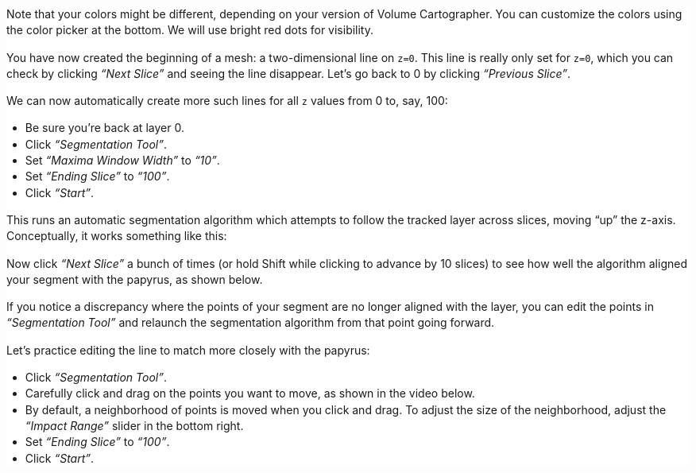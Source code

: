 Note that your colors might be different, depending on your version of Volume Cartographer. You can customize the colors using the color picker at the bottom. We will use bright red dots for visibility.

You have now created the beginning of a mesh: a two-dimensional line on <code>z=0</code>. This line is really only set for <code>z=0</code>, which you can check by clicking *“Next Slice”* and seeing the line disappear. Let’s go back to 0 by clicking *“Previous Slice”*.

<div>We can now automatically create more such lines for all <code>z</code> values from 0 to, say, 100:</div>

* Be sure you’re back at layer 0.
* Click *“Segmentation Tool”*.
* Set *“Maxima Window Width”* to *“10”*.
* Set *“Ending Slice”* to *“100”*.
* Click *“Start”*.

This runs an automatic segmentation algorithm which attempts to follow the tracked layer across slices, moving “up” the z-axis. Conceptually, it works something like this:

<figure>
  <video playsInline muted controls className="max-w-[100%] rounded-xl" poster="/img/tutorials/vc-extrapolation2.jpg">
    <source src="/img/tutorials/vc-extrapolation2.webm" type="video/webm"/>
    <source src="/img/tutorials/vc-extrapolation2.mp4" type="video/mp4"/>
  </video>
</figure>

Now click *“Next Slice”* a bunch of times (or hold Shift while clicking to advance by 10 slices) to see how well the algorithm aligned your segment with the papyrus, as shown below.

<figure>
  <video playsInline muted controls className="max-w-[100%] rounded-xl" poster="/img/tutorials/vc-segmentation3.jpg">
    <source src="/img/tutorials/vc-segmentation3.webm" type="video/webm"/>
    <source src="/img/tutorials/vc-segmentation3.mp4" type="video/mp4"/>
  </video>
</figure>

If you notice a discrepancy where the points of your segment are no longer aligned with the layer, you can edit the points in *“Segmentation Tool”* and relaunch the segmentation algorithm from that point going forward.

<div>Let’s practice editing the line to match more closely with the papyrus:</div>

* Click *“Segmentation Tool”*.
* Carefully click and drag on the points you want to move, as shown in the video below.
* By default, a neighborhood of points is moved when you click and drag. To adjust the size of the neighborhood, adjust the *“Impact Range”* slider in the bottom right.
* Set *“Ending Slice”* to *“100”*.
* Click *“Start”*.

<figure>
  <video playsInline muted controls className="max-w-[100%] rounded-xl" poster="/img/tutorials/vc-editing3.jpg">
    <source src="/img/tutorials/vc-editing3.webm" type="video/webm"/>
    <source src="/img/tutorials/vc-editing3.mp4" type="video/mp4"/>
  </video>
</figure>
